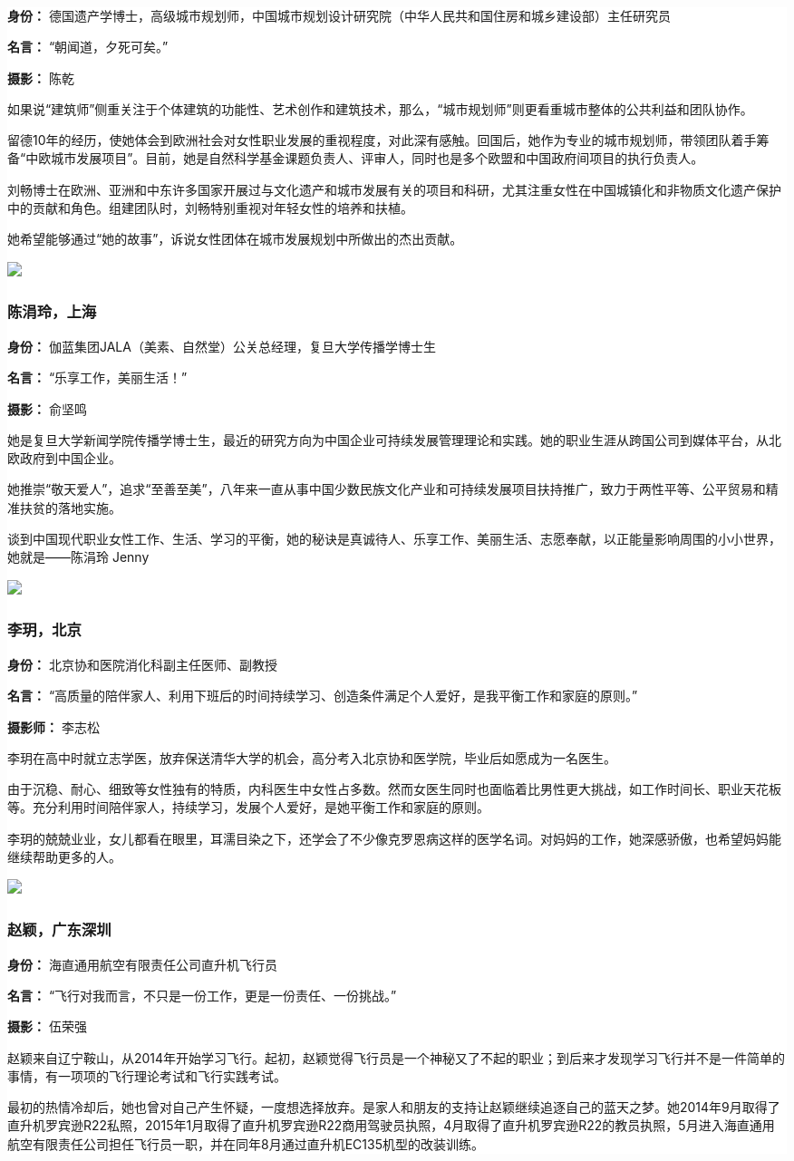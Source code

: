 **身份：** 德国遗产学博士，高级城市规划师，中国城市规划设计研究院（中华人民共和国住房和城乡建设部）主任研究员

**名言：** “朝闻道，夕死可矣。”

**摄影：** 陈乾

如果说“建筑师”侧重关注于个体建筑的功能性、艺术创作和建筑技术，那么，“城市规划师”则更看重城市整体的公共利益和团队协作。

留德10年的经历，使她体会到欧洲社会对女性职业发展的重视程度，对此深有感触。回国后，她作为专业的城市规划师，带领团队着手筹备“中欧城市发展项目”。目前，她是自然科学基金课题负责人、评审人，同时也是多个欧盟和中国政府间项目的执行负责人。

刘畅博士在欧洲、亚洲和中东许多国家开展过与文化遗产和城市发展有关的项目和科研，尤其注重女性在中国城镇化和非物质文化遗产保护中的贡献和角色。组建团队时，刘畅特别重视对年轻女性的培养和扶植。

她希望能够通过“她的故事”，诉说女性团体在城市发展规划中所做出的杰出贡献。

![](https://k.sinaimg.cn/n/translate/w1080h719/20180124/p-pD-fyqwiqk1967230.jpg/w700d1q75cms.jpg?by=cms_fixed_width)

### 陈涓玲，上海

**身份：** 伽蓝集团JALA（美素、自然堂）公关总经理，复旦大学传播学博士生

**名言：** “乐享工作，美丽生活！”

**摄影：** 俞坚鸣

她是复旦大学新闻学院传播学博士生，最近的研究方向为中国企业可持续发展管理理论和实践。她的职业生涯从跨国公司到媒体平台，从北欧政府到中国企业。

她推崇“敬天爱人”，追求“至善至美”，八年来一直从事中国少数民族文化产业和可持续发展项目扶持推广，致力于两性平等、公平贸易和精准扶贫的落地实施。

谈到中国现代职业女性工作、生活、学习的平衡，她的秘诀是真诚待人、乐享工作、美丽生活、志愿奉献，以正能量影响周围的小小世界，她就是——陈涓玲 Jenny

![](https://k.sinaimg.cn/n/translate/w1080h718/20180124/zlRH-fyqwiqk1967315.jpg/w700d1q75cms.jpg?by=cms_fixed_width)

### 李玥，北京

**身份：** 北京协和医院消化科副主任医师、副教授

**名言：** “高质量的陪伴家人、利用下班后的时间持续学习、创造条件满足个人爱好，是我平衡工作和家庭的原则。”

**摄影师：** 李志松

李玥在高中时就立志学医，放弃保送清华大学的机会，高分考入北京协和医学院，毕业后如愿成为一名医生。

由于沉稳、耐心、细致等女性独有的特质，内科医生中女性占多数。然而女医生同时也面临着比男性更大挑战，如工作时间长、职业天花板等。充分利用时间陪伴家人，持续学习，发展个人爱好，是她平衡工作和家庭的原则。

李玥的兢兢业业，女儿都看在眼里，耳濡目染之下，还学会了不少像克罗恩病这样的医学名词。对妈妈的工作，她深感骄傲，也希望妈妈能继续帮助更多的人。

![](https://k.sinaimg.cn/n/translate/w1080h719/20180124/pq6O-fyqwiqk1967407.jpg/w700d1q75cms.jpg?by=cms_fixed_width)

### 赵颖，广东深圳

**身份：** 海直通用航空有限责任公司直升机飞行员

**名言：** “飞行对我而言，不只是一份工作，更是一份责任、一份挑战。”

**摄影：** 伍荣强

赵颖来自辽宁鞍山，从2014年开始学习飞行。起初，赵颖觉得飞行员是一个神秘又了不起的职业；到后来才发现学习飞行并不是一件简单的事情，有一项项的飞行理论考试和飞行实践考试。

最初的热情冷却后，她也曾对自己产生怀疑，一度想选择放弃。是家人和朋友的支持让赵颖继续追逐自己的蓝天之梦。她2014年9月取得了直升机罗宾逊R22私照，2015年1月取得了直升机罗宾逊R22商用驾驶员执照，4月取得了直升机罗宾逊R22的教员执照，5月进入海直通用航空有限责任公司担任飞行员一职，并在同年8月通过直升机EC135机型的改装训练。
